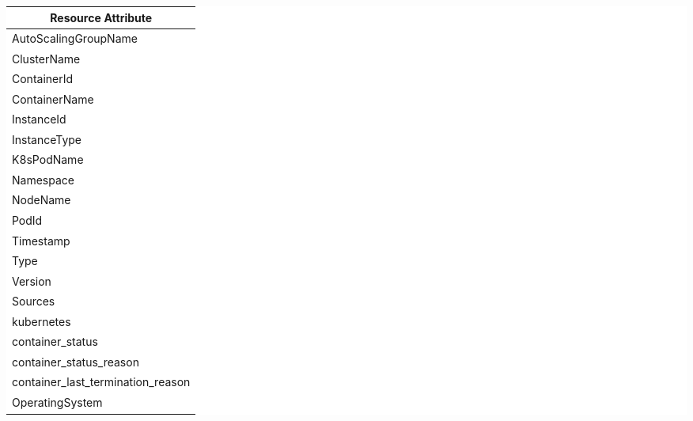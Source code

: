 | Resource Attribute                |
|-----------------------------------|
| AutoScalingGroupName              |
| ClusterName                       |
| ContainerId                       |
| ContainerName                     |
| InstanceId                        |
| InstanceType                      |
| K8sPodName                        |
| Namespace                         |
| NodeName                          |
| PodId                             |
| Timestamp                         |
| Type                              |
| Version                           |
| Sources                           |
| kubernetes                        |
| container_status                  |
| container_status_reason           |
| container_last_termination_reason | 
| OperatingSystem                   |
